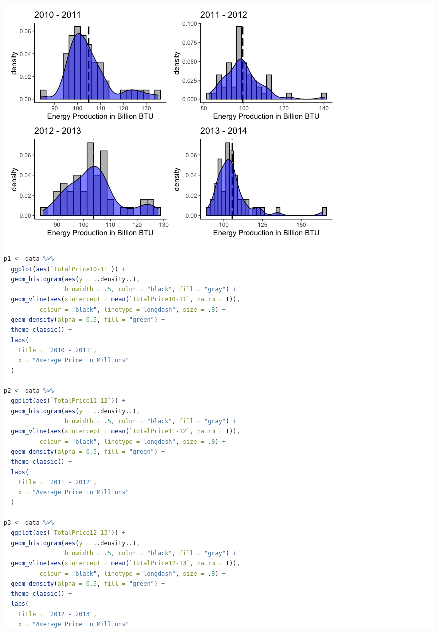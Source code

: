 ![](Consumption-Analysis_files/figure-gfm/unnamed-chunk-8-1.png)

``` r
p1 <- data %>%
  ggplot(aes(`TotalPrice10-11`)) +
  geom_histogram(aes(y = ..density..),
                 binwidth = .5, color = "black", fill = "gray") +
  geom_vline(aes(xintercept = mean(`TotalPrice10-11`, na.rm = T)),
          colour = "black", linetype ="longdash", size = .8) +
  geom_density(alpha = 0.5, fill = "green") + 
  theme_classic() + 
  labs(
    title = "2010 - 2011",
    x = "Average Price in Millions"
  )

p2 <- data %>%
  ggplot(aes(`TotalPrice11-12`)) +
  geom_histogram(aes(y = ..density..),
                 binwidth = .5, color = "black", fill = "gray") +
  geom_vline(aes(xintercept = mean(`TotalPrice11-12`, na.rm = T)),
          colour = "black", linetype ="longdash", size = .8) +
  geom_density(alpha = 0.5, fill = "green") +
  theme_classic() + 
  labs(
    title = "2011 - 2012",
    x = "Average Price in Millions"
  )

p3 <- data %>%
  ggplot(aes(`TotalPrice12-13`)) +
  geom_histogram(aes(y = ..density..),
                 binwidth = .5, color = "black", fill = "gray") +
  geom_vline(aes(xintercept = mean(`TotalPrice12-13`, na.rm = T)),
          colour = "black", linetype ="longdash", size = .8) +
  geom_density(alpha = 0.5, fill = "green") +
  theme_classic() + 
  labs(
    title = "2012 - 2013",
    x = "Average Price in Millions"
```